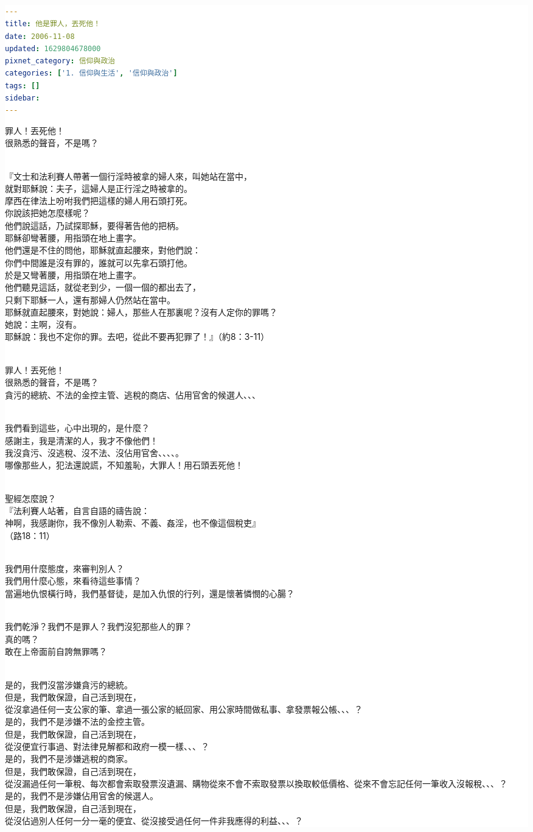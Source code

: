 ```yaml
---
title: 他是罪人，丟死他！
date: 2006-11-08
updated: 1629804678000
pixnet_category: 信仰與政治
categories: ['1. 信仰與生活', '信仰與政治']
tags: []
sidebar: 
---
```


<p>罪人！丟死他！<br/>
很熟悉的聲音，不是嗎？</p>
<p><br/>
『文士和法利賽人帶著一個行淫時被拿的婦人來，叫她站在當中， <br/>
就對耶穌說：夫子，這婦人是正行淫之時被拿的。<br/>
摩西在律法上吩咐我們把這樣的婦人用石頭打死。<br/>
你說該把她怎麼樣呢？<br/>
他們說這話，乃試探耶穌，要得著告他的把柄。<br/>
耶穌卻彎著腰，用指頭在地上畫字。<br/>
他們還是不住的問他，耶穌就直起腰來，對他們說：<br/>
你們中間誰是沒有罪的，誰就可以先拿石頭打他。<br/>
於是又彎著腰，用指頭在地上畫字。<br/>
他們聽見這話，就從老到少，一個一個的都出去了，<br/>
只剩下耶穌一人，還有那婦人仍然站在當中。<br/>
耶穌就直起腰來，對她說：婦人，那些人在那裏呢？沒有人定你的罪嗎？<br/>
她說：主啊，沒有。<br/>
耶穌說：我也不定你的罪。去吧，從此不要再犯罪了！』（約8：3-11）</p>
<p><br/>
罪人！丟死他！<br/>
很熟悉的聲音，不是嗎？<br/>
貪污的總統、不法的金控主管、逃稅的商店、佔用官舍的候選人、、、</p>
<p><br/>
我們看到這些，心中出現的，是什麼？<br/>
感謝主，我是清潔的人，我才不像他們！<br/>
我沒貪污、沒逃稅、沒不法、沒佔用官舍、、、、。<br/>
哪像那些人，犯法還說謊，不知羞恥，大罪人！用石頭丟死他！</p>
<p><br/>
聖經怎麼說？<br/>
『法利賽人站著，自言自語的禱告說：<br/>
神啊，我感謝你，我不像別人勒索、不義、姦淫，也不像這個稅吏』<br/>
（路18：11）</p>
<p><br/>
我們用什麼態度，來審判別人？<br/>
我們用什麼心態，來看待這些事情？<br/>
當遍地仇恨橫行時，我們基督徒，是加入仇恨的行列，還是懷著憐憫的心腸？</p>
<p><br/>
我們乾淨？我們不是罪人？我們沒犯那些人的罪？<br/>
真的嗎？<br/>
敢在上帝面前自誇無罪嗎？</p>
<p><br/>
是的，我們沒當涉嫌貪污的總統。<br/>
但是，我們敢保證，自己活到現在，<br/>
從沒拿過任何一支公家的筆、拿過一張公家的紙回家、用公家時間做私事、拿發票報公帳、、、？<br/>
是的，我們不是涉嫌不法的金控主管。<br/>
但是，我們敢保證，自己活到現在，<br/>
從沒便宜行事過、對法律見解都和政府一模一樣、、、？<br/>
是的，我們不是涉嫌逃稅的商家。<br/>
但是，我們敢保證，自己活到現在，<br/>
從沒漏過任何一筆稅、每次都會索取發票沒遺漏、購物從來不會不索取發票以換取較低價格、從來不會忘記任何一筆收入沒報稅、、、？<br/>
是的，我們不是涉嫌佔用官舍的候選人。<br/>
但是，我們敢保證，自己活到現在，<br/>
從沒佔過別人任何一分一毫的便宜、從沒接受過任何一件非我應得的利益、、、？</p>